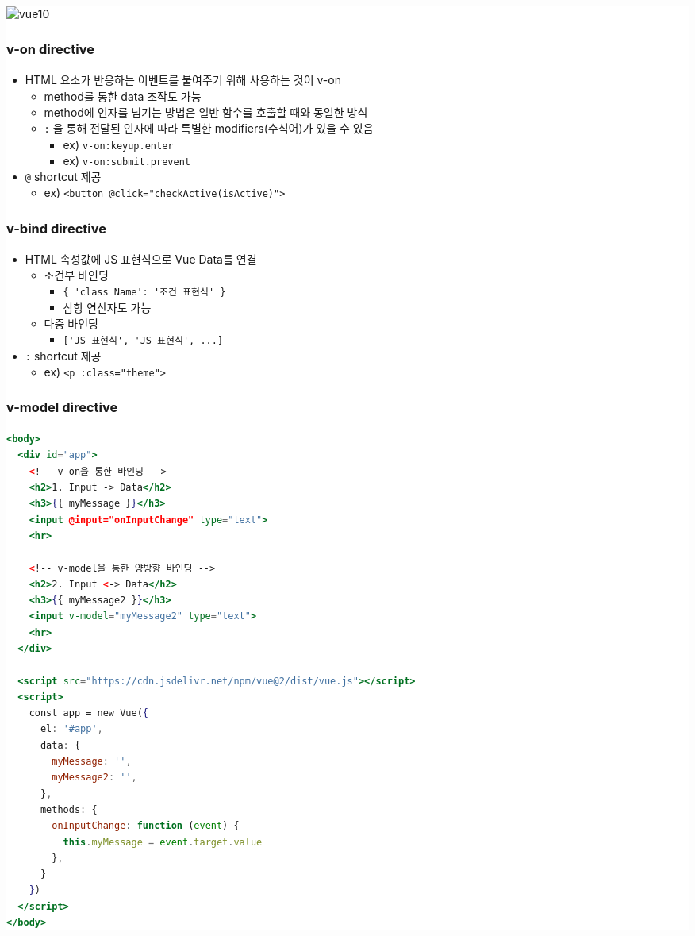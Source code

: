 ```jsx
```

<img width="1912" alt="vue10" src="https://user-images.githubusercontent.com/86648892/212526778-8bce32e3-e0b1-4ba6-a269-b21848ef1b19.png">

### v-on directive

- HTML 요소가 반응하는 이벤트를 붙여주기 위해 사용하는 것이 v-on
  - method를 통한 data 조작도 가능
  - method에 인자를 넘기는 방법은 일반 함수를 호출할 때와 동일한 방식
  - `:` 을 통해 전달된 인자에 따라 특별한 modifiers(수식어)가 있을 수 있음
    - ex) `v-on:keyup.enter`
    - ex) `v-on:submit.prevent`
- `@` shortcut 제공
  - ex) `<button @click="checkActive(isActive)">`

### v-bind directive

- HTML 속성값에 JS 표현식으로 Vue Data를 연결
  - 조건부 바인딩
    - `{ 'class Name': '조건 표현식' }`
    - 삼항 연산자도 가능
  - 다중 바인딩
    - `['JS 표현식', 'JS 표현식', ...]`
- `:` shortcut 제공
  - ex) `<p :class="theme">`

### v-model directive

```jsx
<body>
  <div id="app">
    <!-- v-on을 통한 바인딩 -->
    <h2>1. Input -> Data</h2>
    <h3>{{ myMessage }}</h3>
    <input @input="onInputChange" type="text">
    <hr>

    <!-- v-model을 통한 양방향 바인딩 -->
    <h2>2. Input <-> Data</h2>
    <h3>{{ myMessage2 }}</h3>
    <input v-model="myMessage2" type="text">
    <hr>
  </div>

  <script src="https://cdn.jsdelivr.net/npm/vue@2/dist/vue.js"></script>
  <script>
    const app = new Vue({
      el: '#app',
      data: {
        myMessage: '',
        myMessage2: '',
      },
      methods: {
        onInputChange: function (event) {
          this.myMessage = event.target.value
        },
      }
    })
  </script>
</body>
```
